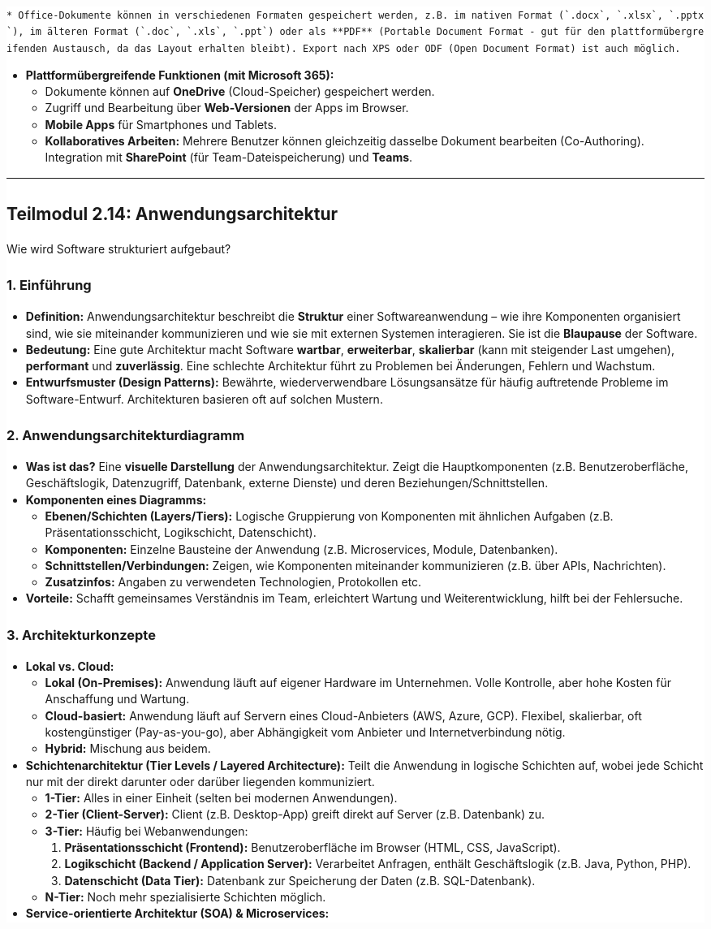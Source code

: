     * Office-Dokumente können in verschiedenen Formaten gespeichert werden, z.B. im nativen Format (`.docx`, `.xlsx`, `.pptx`), im älteren Format (`.doc`, `.xls`, `.ppt`) oder als **PDF** (Portable Document Format - gut für den plattformübergreifenden Austausch, da das Layout erhalten bleibt). Export nach XPS oder ODF (Open Document Format) ist auch möglich.
* **Plattformübergreifende Funktionen (mit Microsoft 365):**
    * Dokumente können auf **OneDrive** (Cloud-Speicher) gespeichert werden.
    * Zugriff und Bearbeitung über **Web-Versionen** der Apps im Browser.
    * **Mobile Apps** für Smartphones und Tablets.
    * **Kollaboratives Arbeiten:** Mehrere Benutzer können gleichzeitig dasselbe Dokument bearbeiten (Co-Authoring). Integration mit **SharePoint** (für Team-Dateispeicherung) und **Teams**.

---

## Teilmodul 2.14: Anwendungsarchitektur

Wie wird Software strukturiert aufgebaut?

### 1. Einführung

* **Definition:** Anwendungsarchitektur beschreibt die **Struktur** einer Softwareanwendung – wie ihre Komponenten organisiert sind, wie sie miteinander kommunizieren und wie sie mit externen Systemen interagieren. Sie ist die **Blaupause** der Software.
* **Bedeutung:** Eine gute Architektur macht Software **wartbar**, **erweiterbar**, **skalierbar** (kann mit steigender Last umgehen), **performant** und **zuverlässig**. Eine schlechte Architektur führt zu Problemen bei Änderungen, Fehlern und Wachstum.
* **Entwurfsmuster (Design Patterns):** Bewährte, wiederverwendbare Lösungsansätze für häufig auftretende Probleme im Software-Entwurf. Architekturen basieren oft auf solchen Mustern.

### 2. Anwendungsarchitekturdiagramm

* **Was ist das?** Eine **visuelle Darstellung** der Anwendungsarchitektur. Zeigt die Hauptkomponenten (z.B. Benutzeroberfläche, Geschäftslogik, Datenzugriff, Datenbank, externe Dienste) und deren Beziehungen/Schnittstellen.
* **Komponenten eines Diagramms:**
    * **Ebenen/Schichten (Layers/Tiers):** Logische Gruppierung von Komponenten mit ähnlichen Aufgaben (z.B. Präsentationsschicht, Logikschicht, Datenschicht).
    * **Komponenten:** Einzelne Bausteine der Anwendung (z.B. Microservices, Module, Datenbanken).
    * **Schnittstellen/Verbindungen:** Zeigen, wie Komponenten miteinander kommunizieren (z.B. über APIs, Nachrichten).
    * **Zusatzinfos:** Angaben zu verwendeten Technologien, Protokollen etc.
* **Vorteile:** Schafft gemeinsames Verständnis im Team, erleichtert Wartung und Weiterentwicklung, hilft bei der Fehlersuche.

### 3. Architekturkonzepte

* **Lokal vs. Cloud:**
    * **Lokal (On-Premises):** Anwendung läuft auf eigener Hardware im Unternehmen. Volle Kontrolle, aber hohe Kosten für Anschaffung und Wartung.
    * **Cloud-basiert:** Anwendung läuft auf Servern eines Cloud-Anbieters (AWS, Azure, GCP). Flexibel, skalierbar, oft kostengünstiger (Pay-as-you-go), aber Abhängigkeit vom Anbieter und Internetverbindung nötig.
    * **Hybrid:** Mischung aus beidem.
* **Schichtenarchitektur (Tier Levels / Layered Architecture):** Teilt die Anwendung in logische Schichten auf, wobei jede Schicht nur mit der direkt darunter oder darüber liegenden kommuniziert.
    * **1-Tier:** Alles in einer Einheit (selten bei modernen Anwendungen).
    * **2-Tier (Client-Server):** Client (z.B. Desktop-App) greift direkt auf Server (z.B. Datenbank) zu.
    * **3-Tier:** Häufig bei Webanwendungen:
        1.  **Präsentationsschicht (Frontend):** Benutzeroberfläche im Browser (HTML, CSS, JavaScript).
        2.  **Logikschicht (Backend / Application Server):** Verarbeitet Anfragen, enthält Geschäftslogik (z.B. Java, Python, PHP).
        3.  **Datenschicht (Data Tier):** Datenbank zur Speicherung der Daten (z.B. SQL-Datenbank).
    * **N-Tier:** Noch mehr spezialisierte Schichten möglich.
* **Service-orientierte Architektur (SOA) & Microservices:**